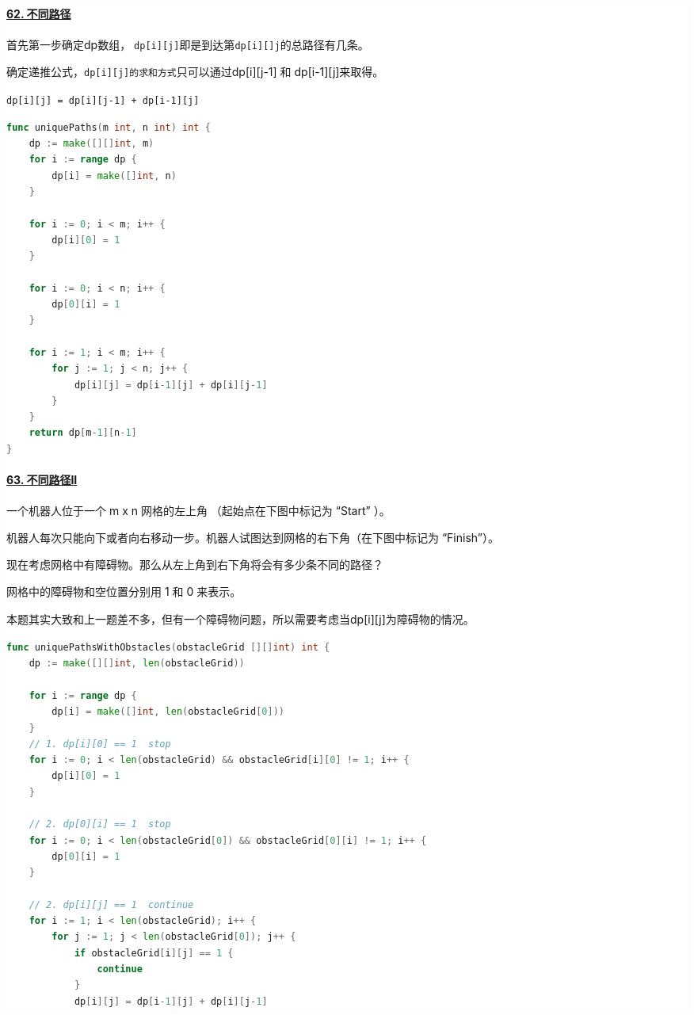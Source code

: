 #### [62. 不同路径](https://leetcode.cn/problems/unique-paths/)

首先第一步确定dp数组， `dp[i][j]`即是到达第`dp[i][]j`的总路径有几条。

确定递推公式，`dp[i][j]的求和方式`只可以通过dp[i][j-1] 和 dp[i-1][j]来取得。

`dp[i][j] = dp[i][j-1] + dp[i-1][j]`

```go
func uniquePaths(m int, n int) int {
    dp := make([][]int, m)
    for i := range dp {
        dp[i] = make([]int, n)
    }

    for i := 0; i < m; i++ {
        dp[i][0] = 1
    }

    for i := 0; i < n; i++ {
        dp[0][i] = 1
    }

    for i := 1; i < m; i++ {
        for j := 1; j < n; j++ {
            dp[i][j] = dp[i-1][j] + dp[i][j-1]
        }
    }
    return dp[m-1][n-1]
}
```

#### [63. 不同路径II](https://leetcode.cn/problems/unique-paths-ii/)
一个机器人位于一个 m x n 网格的左上角 （起始点在下图中标记为 “Start” ）。

机器人每次只能向下或者向右移动一步。机器人试图达到网格的右下角（在下图中标记为 “Finish”）。

现在考虑网格中有障碍物。那么从左上角到右下角将会有多少条不同的路径？

网格中的障碍物和空位置分别用 1 和 0 来表示。

本题其实大致和上一题差不多，但有一个障碍物问题，所以需要考虑当dp[i][j]为障碍物的情况。

```go
func uniquePathsWithObstacles(obstacleGrid [][]int) int {
    dp := make([][]int, len(obstacleGrid))

    for i := range dp {
        dp[i] = make([]int, len(obstacleGrid[0]))
    }
    // 1. dp[i][0] == 1  stop
    for i := 0; i < len(obstacleGrid) && obstacleGrid[i][0] != 1; i++ {
        dp[i][0] = 1
    }

    // 2. dp[0][i] == 1  stop
    for i := 0; i < len(obstacleGrid[0]) && obstacleGrid[0][i] != 1; i++ {
        dp[0][i] = 1
    }

    // 2. dp[i][j] == 1  continue
    for i := 1; i < len(obstacleGrid); i++ {
        for j := 1; j < len(obstacleGrid[0]); j++ {
            if obstacleGrid[i][j] == 1 {
                continue
            }
            dp[i][j] = dp[i-1][j] + dp[i][j-1]
```
